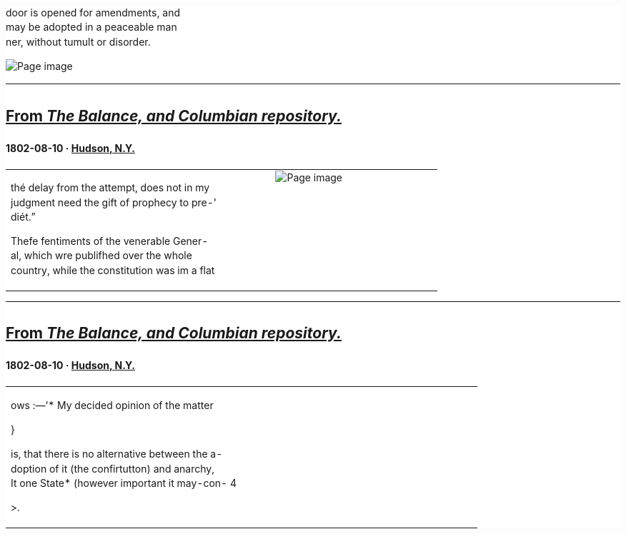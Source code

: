 door is opened for amendments, and  
may be adopted in a peaceable man­  
ner, without tumult or disorder.
</td><td style="width: 50%; max-height: 75%; margin: auto; display: block;">
<img alt="Page image" src="https://tile.loc.gov/image-services/iiif/service:ndnp:nhd:batch_nhd_bondcliff_ver01:data:sn83025587:00517015131:1788013001:0131/pct:24.648091713829633,45.402701818351794,18.959512407488027,36.483896601692145/!600,600/0/default.jpg"/>
</td>
</tr></table>

---

## [From _The Balance, and Columbian repository._](https://archive.org/details/sim_balance-and-state-journal_1802-08-10_1_32/page/n0/mode/1up?view=theater)

#### 1802-08-10 &middot; [Hudson, N.Y.](http://dbpedia.org/resource/Hudson%2C_New_York)

<table style="width: 100%;"><tr><td style="width: 50%">

  
  
thé delay from the attempt, does not in my  
judgment need the gift of prophecy to pre-&#x27;  
diét.”  
  
Thefe fentiments of the venerable Gener-  
al, which wre publifhed over the whole  
country, while the constitution was im a flat
</td><td style="width: 50%; max-height: 75%; margin: auto; display: block;">
<img alt="Page image" src="https://iiif.archive.org/image/iiif/2/sim_balance-and-state-journal_1802-08-10_1_32%2Fsim_balance-and-state-journal_1802-08-10_1_32_jp2.zip%2Fsim_balance-and-state-journal_1802-08-10_1_32_jp2%2Fsim_balance-and-state-journal_1802-08-10_1_32_0000.jp2/pct:35.70227081581161,32.80844155844156,27.712363330529858,8.035714285714286/600,/0/default.jpg"/>
</td>
</tr></table>

---

## [From _The Balance, and Columbian repository._](https://archive.org/details/sim_balance-and-state-journal_1802-08-10_1_32/page/n0/mode/1up?view=theater)

#### 1802-08-10 &middot; [Hudson, N.Y.](http://dbpedia.org/resource/Hudson%2C_New_York)

<table style="width: 100%;"><tr><td style="width: 50%">

  
ows :—‘* My decided opinion of the matter  
  
}  
  
is, that there is no alternative between the a-  
doption of it (the confirtutton) and anarchy,  
It one State* (however important it may-con- 4  
  
&gt;.  
  